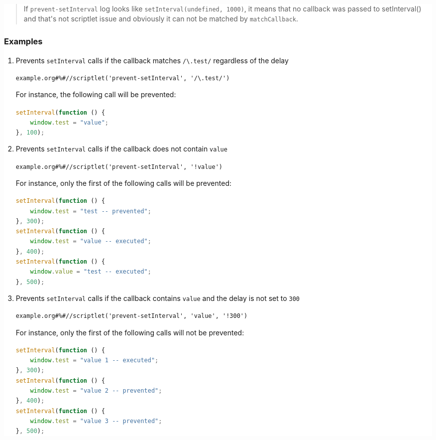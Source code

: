 > If `prevent-setInterval` log looks like `setInterval(undefined, 1000)`,
> it means that no callback was passed to setInterval() and that's not scriptlet issue
> and obviously it can not be matched by `matchCallback`.

### Examples

1. Prevents `setInterval` calls if the callback matches `/\.test/` regardless of the delay

    ```adblock
    example.org#%#//scriptlet('prevent-setInterval', '/\.test/')
    ```

    For instance, the following call will be prevented:

    ```javascript
    setInterval(function () {
        window.test = "value";
    }, 100);
    ```

1. Prevents `setInterval` calls if the callback does not contain `value`

    ```adblock
    example.org#%#//scriptlet('prevent-setInterval', '!value')
    ```

    For instance, only the first of the following calls will be prevented:

    ```javascript
    setInterval(function () {
        window.test = "test -- prevented";
    }, 300);
    setInterval(function () {
        window.test = "value -- executed";
    }, 400);
    setInterval(function () {
        window.value = "test -- executed";
    }, 500);
    ```

1. Prevents `setInterval` calls if the callback contains `value` and the delay is not set to `300`

    ```adblock
    example.org#%#//scriptlet('prevent-setInterval', 'value', '!300')
    ```

    For instance, only the first of the following calls will not be prevented:

    ```javascript
    setInterval(function () {
        window.test = "value 1 -- executed";
    }, 300);
    setInterval(function () {
        window.test = "value 2 -- prevented";
    }, 400);
    setInterval(function () {
        window.test = "value 3 -- prevented";
    }, 500);
    ```
